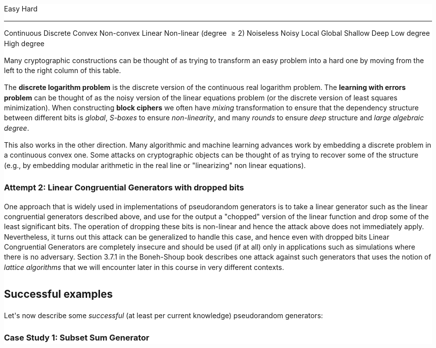 Easy           Hard
-----          --------
Continuous     Discrete
Convex         Non-convex
Linear         Non-linear (degree $\geq 2$)
Noiseless      Noisy
Local          Global
Shallow        Deep
Low degree     High degree


Many cryptographic constructions can be thought of as trying to transform an easy problem into a hard one by moving from the left to the right column of this table.

The **discrete logarithm problem** is the discrete version of the continuous real logarithm problem.
The **learning with errors problem** can be thought of as the noisy version of the linear equations problem (or the discrete version of least squares minimization).
When constructing **block ciphers** we often have _mixing_ transformation to ensure that the dependency structure between different bits is _global_, _S-boxes_ to ensure _non-linearity_, and many _rounds_ to ensure _deep_ structure and _large algebraic degree_.

This also works in the other direction.
Many algorithmic and machine learning advances work by embedding a discrete problem in a continuous convex one.
Some attacks on cryptographic objects can be thought of as  trying to recover some of the structure (e.g., by embedding modular arithmetic in the real line or "linearizing" non linear equations).




### Attempt 2: Linear Congruential Generators with dropped bits

One  approach that is widely used in implementations of  pseudorandom generators is to take a linear generator such as the
linear congruential generators described above, and use for the output a "chopped" version of the linear function and drop some of the
least significant bits. The operation of dropping these bits is non-linear and hence the attack above does not immediately apply.
Nevertheless, it turns out this attack can be generalized to handle this case, and hence even with dropped bits Linear Congruential Generators are completely insecure
and should be used (if at all) only in applications such as simulations where there is no adversary.
Section 3.7.1 in the Boneh-Shoup book describes one attack against such generators that uses the notion of
_lattice algorithms_ that we will encounter later in this course in very different contexts.

##  Successful examples

Let's now describe some _successful_ (at least per current knowledge) pseudorandom generators:


### Case Study 1: Subset Sum Generator
